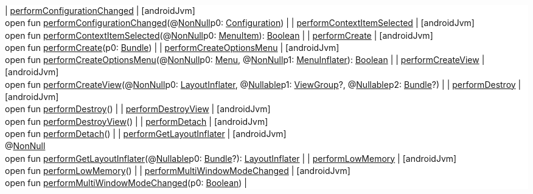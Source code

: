 | [performConfigurationChanged](../../com.example.bf_kotlin_client.fragments.support/-support-questions-page-fragment/index.md#707150488%2FFunctions%2F-912451524) | [androidJvm]<br>open fun [performConfigurationChanged](../../com.example.bf_kotlin_client.fragments.support/-support-questions-page-fragment/index.md#707150488%2FFunctions%2F-912451524)(@[NonNull](https://developer.android.com/reference/kotlin/androidx/annotation/NonNull.html)p0: [Configuration](https://developer.android.com/reference/kotlin/android/content/res/Configuration.html)) |
| [performContextItemSelected](../../com.example.bf_kotlin_client.fragments.support/-support-questions-page-fragment/index.md#-1476518627%2FFunctions%2F-912451524) | [androidJvm]<br>open fun [performContextItemSelected](../../com.example.bf_kotlin_client.fragments.support/-support-questions-page-fragment/index.md#-1476518627%2FFunctions%2F-912451524)(@[NonNull](https://developer.android.com/reference/kotlin/androidx/annotation/NonNull.html)p0: [MenuItem](https://developer.android.com/reference/kotlin/android/view/MenuItem.html)): [Boolean](https://kotlinlang.org/api/latest/jvm/stdlib/kotlin/-boolean/index.html) |
| [performCreate](../../com.example.bf_kotlin_client.fragments.support/-support-questions-page-fragment/index.md#-1403258179%2FFunctions%2F-912451524) | [androidJvm]<br>open fun [performCreate](../../com.example.bf_kotlin_client.fragments.support/-support-questions-page-fragment/index.md#-1403258179%2FFunctions%2F-912451524)(p0: [Bundle](https://developer.android.com/reference/kotlin/android/os/Bundle.html)) |
| [performCreateOptionsMenu](../../com.example.bf_kotlin_client.fragments.support/-support-questions-page-fragment/index.md#-1564131485%2FFunctions%2F-912451524) | [androidJvm]<br>open fun [performCreateOptionsMenu](../../com.example.bf_kotlin_client.fragments.support/-support-questions-page-fragment/index.md#-1564131485%2FFunctions%2F-912451524)(@[NonNull](https://developer.android.com/reference/kotlin/androidx/annotation/NonNull.html)p0: [Menu](https://developer.android.com/reference/kotlin/android/view/Menu.html), @[NonNull](https://developer.android.com/reference/kotlin/androidx/annotation/NonNull.html)p1: [MenuInflater](https://developer.android.com/reference/kotlin/android/view/MenuInflater.html)): [Boolean](https://kotlinlang.org/api/latest/jvm/stdlib/kotlin/-boolean/index.html) |
| [performCreateView](../../com.example.bf_kotlin_client.fragments.support/-support-questions-page-fragment/index.md#1612944809%2FFunctions%2F-912451524) | [androidJvm]<br>open fun [performCreateView](../../com.example.bf_kotlin_client.fragments.support/-support-questions-page-fragment/index.md#1612944809%2FFunctions%2F-912451524)(@[NonNull](https://developer.android.com/reference/kotlin/androidx/annotation/NonNull.html)p0: [LayoutInflater](https://developer.android.com/reference/kotlin/android/view/LayoutInflater.html), @[Nullable](https://developer.android.com/reference/kotlin/androidx/annotation/Nullable.html)p1: [ViewGroup](https://developer.android.com/reference/kotlin/android/view/ViewGroup.html)?, @[Nullable](https://developer.android.com/reference/kotlin/androidx/annotation/Nullable.html)p2: [Bundle](https://developer.android.com/reference/kotlin/android/os/Bundle.html)?) |
| [performDestroy](../../com.example.bf_kotlin_client.fragments.support/-support-questions-page-fragment/index.md#-610101332%2FFunctions%2F-912451524) | [androidJvm]<br>open fun [performDestroy](../../com.example.bf_kotlin_client.fragments.support/-support-questions-page-fragment/index.md#-610101332%2FFunctions%2F-912451524)() |
| [performDestroyView](../../com.example.bf_kotlin_client.fragments.support/-support-questions-page-fragment/index.md#1940721927%2FFunctions%2F-912451524) | [androidJvm]<br>open fun [performDestroyView](../../com.example.bf_kotlin_client.fragments.support/-support-questions-page-fragment/index.md#1940721927%2FFunctions%2F-912451524)() |
| [performDetach](../../com.example.bf_kotlin_client.fragments.support/-support-questions-page-fragment/index.md#-1841453119%2FFunctions%2F-912451524) | [androidJvm]<br>open fun [performDetach](../../com.example.bf_kotlin_client.fragments.support/-support-questions-page-fragment/index.md#-1841453119%2FFunctions%2F-912451524)() |
| [performGetLayoutInflater](../../com.example.bf_kotlin_client.fragments.support/-support-questions-page-fragment/index.md#-70091127%2FFunctions%2F-912451524) | [androidJvm]<br>@[NonNull](https://developer.android.com/reference/kotlin/androidx/annotation/NonNull.html)<br>open fun [performGetLayoutInflater](../../com.example.bf_kotlin_client.fragments.support/-support-questions-page-fragment/index.md#-70091127%2FFunctions%2F-912451524)(@[Nullable](https://developer.android.com/reference/kotlin/androidx/annotation/Nullable.html)p0: [Bundle](https://developer.android.com/reference/kotlin/android/os/Bundle.html)?): [LayoutInflater](https://developer.android.com/reference/kotlin/android/view/LayoutInflater.html) |
| [performLowMemory](../../com.example.bf_kotlin_client.fragments.support/-support-questions-page-fragment/index.md#-72465327%2FFunctions%2F-912451524) | [androidJvm]<br>open fun [performLowMemory](../../com.example.bf_kotlin_client.fragments.support/-support-questions-page-fragment/index.md#-72465327%2FFunctions%2F-912451524)() |
| [performMultiWindowModeChanged](../../com.example.bf_kotlin_client.fragments.support/-support-questions-page-fragment/index.md#1691472881%2FFunctions%2F-912451524) | [androidJvm]<br>open fun [performMultiWindowModeChanged](../../com.example.bf_kotlin_client.fragments.support/-support-questions-page-fragment/index.md#1691472881%2FFunctions%2F-912451524)(p0: [Boolean](https://kotlinlang.org/api/latest/jvm/stdlib/kotlin/-boolean/index.html)) |